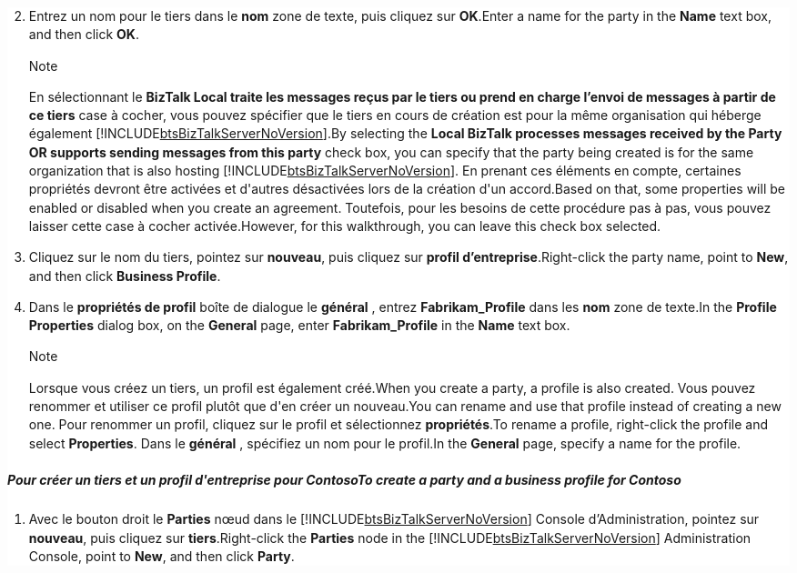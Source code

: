 2.  <span data-ttu-id="0222c-256">Entrez un nom pour le tiers dans le **nom** zone de texte, puis cliquez sur **OK**.</span><span class="sxs-lookup"><span data-stu-id="0222c-256">Enter a name for the party in the **Name** text box, and then click **OK**.</span></span>  
  
    > [!NOTE]
    >  <span data-ttu-id="0222c-257">En sélectionnant le **BizTalk Local traite les messages reçus par le tiers ou prend en charge l’envoi de messages à partir de ce tiers** case à cocher, vous pouvez spécifier que le tiers en cours de création est pour la même organisation qui héberge également [!INCLUDE[btsBizTalkServerNoVersion](../includes/btsbiztalkservernoversion-md.md)].</span><span class="sxs-lookup"><span data-stu-id="0222c-257">By selecting the **Local BizTalk processes messages received by the Party OR supports sending messages from this party** check box, you can specify that the party being created is for the same organization that is also hosting [!INCLUDE[btsBizTalkServerNoVersion](../includes/btsbiztalkservernoversion-md.md)].</span></span> <span data-ttu-id="0222c-258">En prenant ces éléments en compte, certaines propriétés devront être activées et d'autres désactivées lors de la création d'un accord.</span><span class="sxs-lookup"><span data-stu-id="0222c-258">Based on that, some properties will be enabled or disabled when you create an agreement.</span></span> <span data-ttu-id="0222c-259">Toutefois, pour les besoins de cette procédure pas à pas, vous pouvez laisser cette case à cocher activée.</span><span class="sxs-lookup"><span data-stu-id="0222c-259">However, for this walkthrough, you can leave this check box selected.</span></span>  
  
3.  <span data-ttu-id="0222c-260">Cliquez sur le nom du tiers, pointez sur **nouveau**, puis cliquez sur **profil d’entreprise**.</span><span class="sxs-lookup"><span data-stu-id="0222c-260">Right-click the party name, point to **New**, and then click **Business Profile**.</span></span>  
  
4.  <span data-ttu-id="0222c-261">Dans le **propriétés de profil** boîte de dialogue le **général** , entrez **Fabrikam_Profile** dans les **nom** zone de texte.</span><span class="sxs-lookup"><span data-stu-id="0222c-261">In the **Profile Properties** dialog box, on the **General** page, enter **Fabrikam_Profile** in the **Name** text box.</span></span>  
  
    > [!NOTE]
    >  <span data-ttu-id="0222c-262">Lorsque vous créez un tiers, un profil est également créé.</span><span class="sxs-lookup"><span data-stu-id="0222c-262">When you create a party, a profile is also created.</span></span> <span data-ttu-id="0222c-263">Vous pouvez renommer et utiliser ce profil plutôt que d'en créer un nouveau.</span><span class="sxs-lookup"><span data-stu-id="0222c-263">You can rename and use that profile instead of creating a new one.</span></span> <span data-ttu-id="0222c-264">Pour renommer un profil, cliquez sur le profil et sélectionnez **propriétés**.</span><span class="sxs-lookup"><span data-stu-id="0222c-264">To rename a profile, right-click the profile and select **Properties**.</span></span> <span data-ttu-id="0222c-265">Dans le **général** , spécifiez un nom pour le profil.</span><span class="sxs-lookup"><span data-stu-id="0222c-265">In the **General** page, specify a name for the profile.</span></span>  
  
##### <a name="to-create-a-party-and-a-business-profile-for-contoso"></a><span data-ttu-id="0222c-266">Pour créer un tiers et un profil d'entreprise pour Contoso</span><span class="sxs-lookup"><span data-stu-id="0222c-266">To create a party and a business profile for Contoso</span></span>  
  
1.  <span data-ttu-id="0222c-267">Avec le bouton droit le **Parties** nœud dans le [!INCLUDE[btsBizTalkServerNoVersion](../includes/btsbiztalkservernoversion-md.md)] Console d’Administration, pointez sur **nouveau**, puis cliquez sur **tiers**.</span><span class="sxs-lookup"><span data-stu-id="0222c-267">Right-click the **Parties** node in the [!INCLUDE[btsBizTalkServerNoVersion](../includes/btsbiztalkservernoversion-md.md)] Administration Console, point to **New**, and then click **Party**.</span></span>  
  